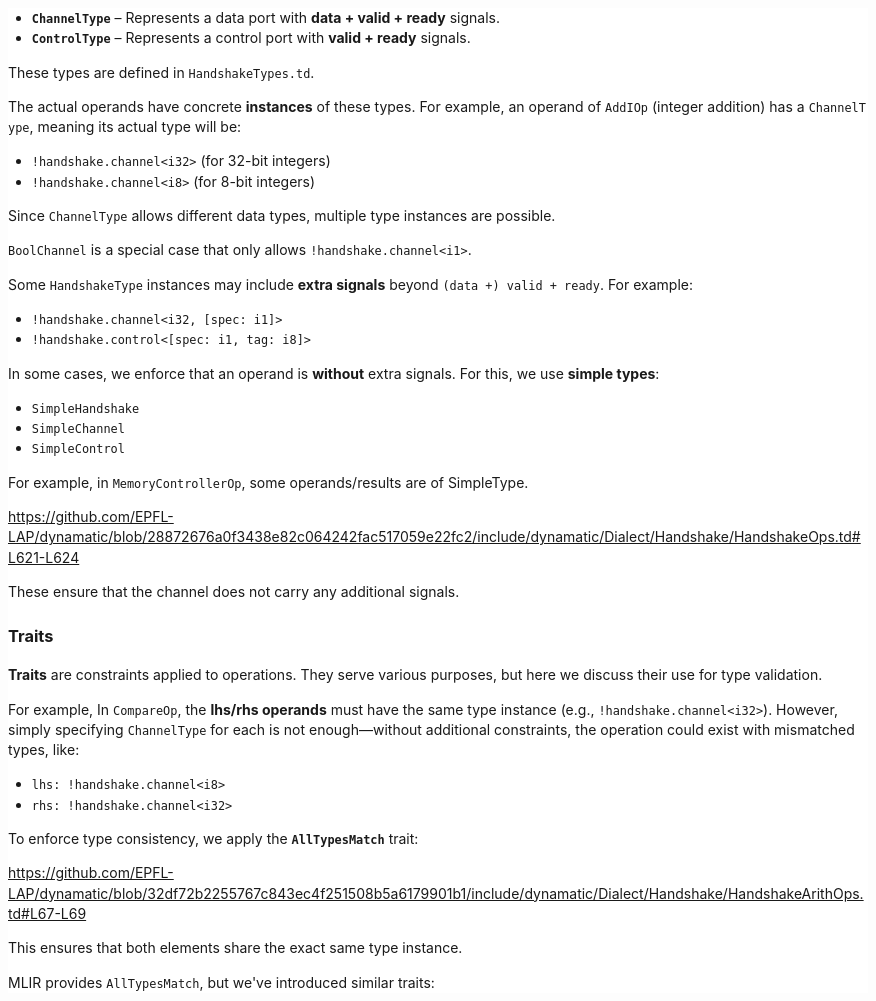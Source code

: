- **`ChannelType`** – Represents a data port with **data + valid + ready** signals.
- **`ControlType`** – Represents a control port with **valid + ready** signals.

These types are defined in `HandshakeTypes.td`.



The actual operands have concrete **instances** of these types. For example, an operand of `AddIOp` (integer addition) has a `ChannelType`, meaning its actual type will be:

- `!handshake.channel<i32>` (for 32-bit integers)
- `!handshake.channel<i8>` (for 8-bit integers)

Since `ChannelType` allows different data types, multiple type instances are possible.

`BoolChannel` is a special case that only allows `!handshake.channel<i1>`.



Some `HandshakeType` instances may include **extra signals** beyond `(data +) valid + ready`. For example:

- `!handshake.channel<i32, [spec: i1]>`
- `!handshake.control<[spec: i1, tag: i8]>`



In some cases, we enforce that an operand is **without** extra signals. For this, we use **simple types**:

- `SimpleHandshake`
- `SimpleChannel`
- `SimpleControl`

For example, in `MemoryControllerOp`, some operands/results are of SimpleType.

https://github.com/EPFL-LAP/dynamatic/blob/28872676a0f3438e82c064242fac517059e22fc2/include/dynamatic/Dialect/Handshake/HandshakeOps.td#L621-L624

These ensure that the channel does not carry any additional signals.

### Traits

**Traits** are constraints applied to operations. They serve various purposes, but here we discuss their use for type validation.

For example, In `CompareOp`, the **lhs/rhs operands** must have the same type instance (e.g., `!handshake.channel<i32>`). However, simply specifying `ChannelType` for each is not enough—without additional constraints, the operation could exist with mismatched types, like:

- `lhs: !handshake.channel<i8>`
- `rhs: !handshake.channel<i32>`

To enforce type consistency, we apply the **`AllTypesMatch`** trait:

https://github.com/EPFL-LAP/dynamatic/blob/32df72b2255767c843ec4f251508b5a6179901b1/include/dynamatic/Dialect/Handshake/HandshakeArithOps.td#L67-L69

This ensures that both elements share the exact same type instance.



MLIR provides `AllTypesMatch`, but we've introduced similar traits:
